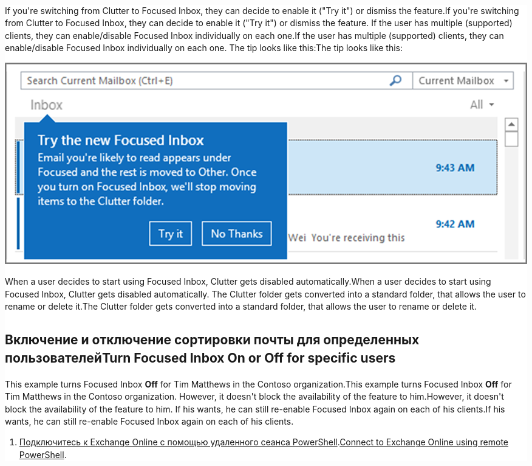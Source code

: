 <span data-ttu-id="83414-132">If you're switching from Clutter to Focused Inbox, they can decide to enable it ("Try it") or dismiss the feature.</span><span class="sxs-lookup"><span data-stu-id="83414-132">If you're switching from Clutter to Focused Inbox, they can decide to enable it ("Try it") or dismiss the feature.</span></span> <span data-ttu-id="83414-133">If the user has multiple (supported) clients, they can enable/disable Focused Inbox individually on each one.</span><span class="sxs-lookup"><span data-stu-id="83414-133">If the user has multiple (supported) clients, they can enable/disable Focused Inbox individually on each one.</span></span> <span data-ttu-id="83414-134">The tip looks like this:</span><span class="sxs-lookup"><span data-stu-id="83414-134">The tip looks like this:</span></span>
  
![Изображение папки "Отсортированные", которая развернута для пользователей, после повторного открытия Outlook.](../../media/c034f969-d650-4333-88f1-dd10ade0a94c.png)
  
<span data-ttu-id="83414-136">When a user decides to start using Focused Inbox, Clutter gets disabled automatically.</span><span class="sxs-lookup"><span data-stu-id="83414-136">When a user decides to start using Focused Inbox, Clutter gets disabled automatically.</span></span> <span data-ttu-id="83414-137">The Clutter folder gets converted into a standard folder, that allows the user to rename or delete it.</span><span class="sxs-lookup"><span data-stu-id="83414-137">The Clutter folder gets converted into a standard folder, that allows the user to rename or delete it.</span></span>
  
## <a name="turn-focused-inbox-on-or-off-for-specific-users"></a><span data-ttu-id="83414-138">Включение и отключение сортировки почты для определенных пользователей</span><span class="sxs-lookup"><span data-stu-id="83414-138">Turn Focused Inbox On or Off for specific users</span></span>

<span data-ttu-id="83414-139">This example turns Focused Inbox **Off** for Tim Matthews in the Contoso organization.</span><span class="sxs-lookup"><span data-stu-id="83414-139">This example turns Focused Inbox **Off** for Tim Matthews in the Contoso organization.</span></span> <span data-ttu-id="83414-140">However, it doesn't block the availability of the feature to him.</span><span class="sxs-lookup"><span data-stu-id="83414-140">However, it doesn't block the availability of the feature to him.</span></span> <span data-ttu-id="83414-141">If his wants, he can still re-enable Focused Inbox again on each of his clients.</span><span class="sxs-lookup"><span data-stu-id="83414-141">If his wants, he can still re-enable Focused Inbox again on each of his clients.</span></span> 
  
1. <span data-ttu-id="83414-142">[Подключитесь к Exchange Online с помощью удаленного сеанса PowerShell](https://go.microsoft.com/fwlink/p/?LinkId=396554).</span><span class="sxs-lookup"><span data-stu-id="83414-142">[Connect to Exchange Online using remote PowerShell](https://go.microsoft.com/fwlink/p/?LinkId=396554).</span></span>
    